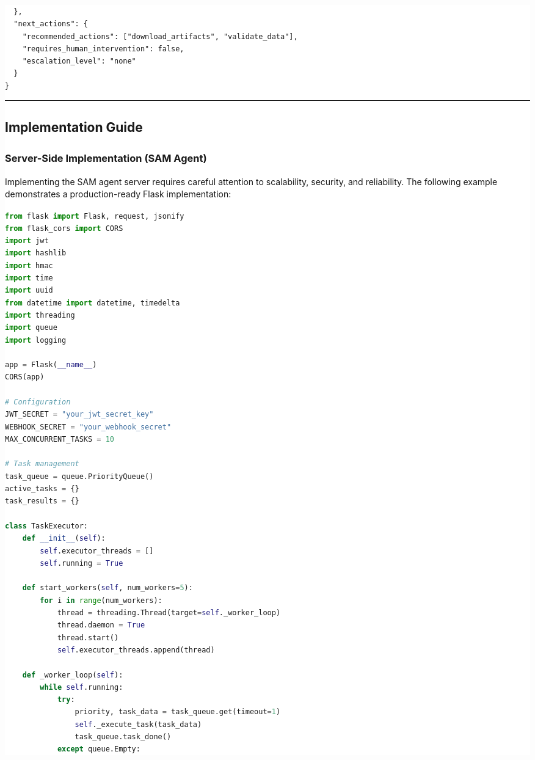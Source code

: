 ```http
  },
  "next_actions": {
    "recommended_actions": ["download_artifacts", "validate_data"],
    "requires_human_intervention": false,
    "escalation_level": "none"
  }
}
```

---

## Implementation Guide

### Server-Side Implementation (SAM Agent)

Implementing the SAM agent server requires careful attention to scalability, security, and reliability. The following example demonstrates a production-ready Flask implementation:

```python
from flask import Flask, request, jsonify
from flask_cors import CORS
import jwt
import hashlib
import hmac
import time
import uuid
from datetime import datetime, timedelta
import threading
import queue
import logging

app = Flask(__name__)
CORS(app)

# Configuration
JWT_SECRET = "your_jwt_secret_key"
WEBHOOK_SECRET = "your_webhook_secret"
MAX_CONCURRENT_TASKS = 10

# Task management
task_queue = queue.PriorityQueue()
active_tasks = {}
task_results = {}

class TaskExecutor:
    def __init__(self):
        self.executor_threads = []
        self.running = True
        
    def start_workers(self, num_workers=5):
        for i in range(num_workers):
            thread = threading.Thread(target=self._worker_loop)
            thread.daemon = True
            thread.start()
            self.executor_threads.append(thread)
    
    def _worker_loop(self):
        while self.running:
            try:
                priority, task_data = task_queue.get(timeout=1)
                self._execute_task(task_data)
                task_queue.task_done()
            except queue.Empty:
```